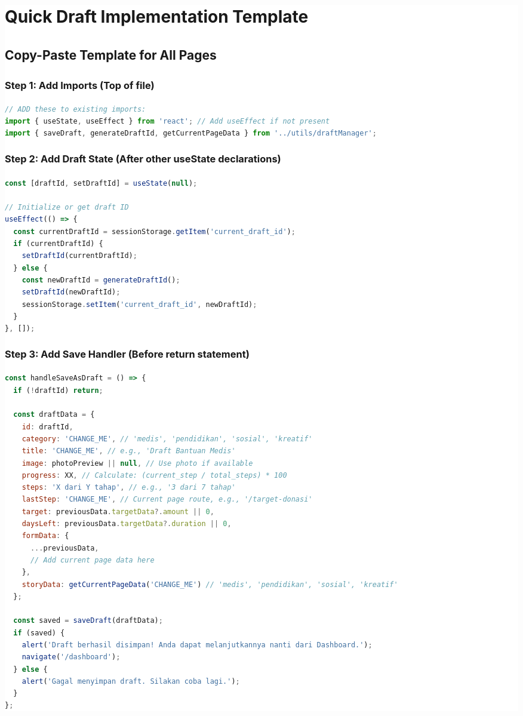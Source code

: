 # Quick Draft Implementation Template

## Copy-Paste Template for All Pages

### Step 1: Add Imports (Top of file)
```javascript
// ADD these to existing imports:
import { useState, useEffect } from 'react'; // Add useEffect if not present
import { saveDraft, generateDraftId, getCurrentPageData } from '../utils/draftManager';
```

### Step 2: Add Draft State (After other useState declarations)
```javascript
const [draftId, setDraftId] = useState(null);

// Initialize or get draft ID
useEffect(() => {
  const currentDraftId = sessionStorage.getItem('current_draft_id');
  if (currentDraftId) {
    setDraftId(currentDraftId);
  } else {
    const newDraftId = generateDraftId();
    setDraftId(newDraftId);
    sessionStorage.setItem('current_draft_id', newDraftId);
  }
}, []);
```

### Step 3: Add Save Handler (Before return statement)
```javascript
const handleSaveAsDraft = () => {
  if (!draftId) return;

  const draftData = {
    id: draftId,
    category: 'CHANGE_ME', // 'medis', 'pendidikan', 'sosial', 'kreatif'
    title: 'CHANGE_ME', // e.g., 'Draft Bantuan Medis'
    image: photoPreview || null, // Use photo if available
    progress: XX, // Calculate: (current_step / total_steps) * 100
    steps: 'X dari Y tahap', // e.g., '3 dari 7 tahap'
    lastStep: 'CHANGE_ME', // Current page route, e.g., '/target-donasi'
    target: previousData.targetData?.amount || 0,
    daysLeft: previousData.targetData?.duration || 0,
    formData: {
      ...previousData,
      // Add current page data here
    },
    storyData: getCurrentPageData('CHANGE_ME') // 'medis', 'pendidikan', 'sosial', 'kreatif'
  };

  const saved = saveDraft(draftData);
  if (saved) {
    alert('Draft berhasil disimpan! Anda dapat melanjutkannya nanti dari Dashboard.');
    navigate('/dashboard');
  } else {
    alert('Gagal menyimpan draft. Silakan coba lagi.');
  }
};
```
